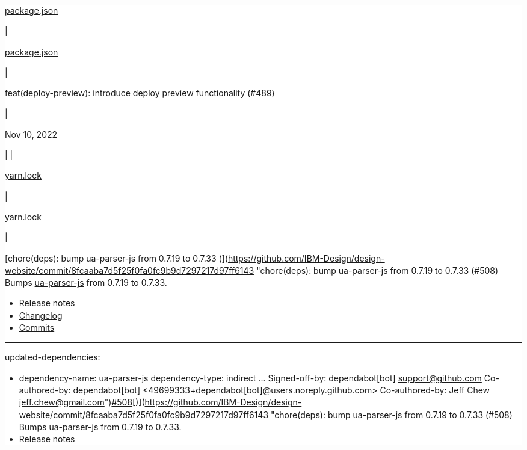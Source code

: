 [package.json](https://github.com/IBM-Design/design-website/blob/master/package.json "package.json")







 | 

[package.json](https://github.com/IBM-Design/design-website/blob/master/package.json "package.json")







 | 

[feat(deploy-preview): introduce deploy preview functionality (](https://github.com/IBM-Design/design-website/commit/ec486edbad7110628a2122d1d2cd95e6ed88f7ce "feat(deploy-preview): introduce deploy preview functionality (#489)")[#489](https://github.com/IBM-Design/design-website/pull/489)[)](https://github.com/IBM-Design/design-website/commit/ec486edbad7110628a2122d1d2cd95e6ed88f7ce "feat(deploy-preview): introduce deploy preview functionality (#489)")



 | 

Nov 10, 2022

 |
| 

[yarn.lock](https://github.com/IBM-Design/design-website/blob/master/yarn.lock "yarn.lock")







 | 

[yarn.lock](https://github.com/IBM-Design/design-website/blob/master/yarn.lock "yarn.lock")







 | 

[chore(deps): bump ua-parser-js from 0.7.19 to 0.7.33 (](https://github.com/IBM-Design/design-website/commit/8fcaaba7d5f25f0fa0fc9b9d7297217d97ff6143 "chore(deps): bump ua-parser-js from 0.7.19 to 0.7.33 (#508)
Bumps [ua-parser-js](https://github.com/faisalman/ua-parser-js) from 0.7.19 to 0.7.33.
- [Release notes](https://github.com/faisalman/ua-parser-js/releases)
- [Changelog](https://github.com/faisalman/ua-parser-js/blob/master/changelog.md)
- [Commits](https://github.com/faisalman/ua-parser-js/compare/0.7.19...0.7.33)
---
updated-dependencies:
- dependency-name: ua-parser-js
dependency-type: indirect
...
Signed-off-by: dependabot[bot] <support@github.com>
Co-authored-by: dependabot[bot] <49699333+dependabot[bot]@users.noreply.github.com>
Co-authored-by: Jeff Chew <jeff.chew@gmail.com>")[#508](https://github.com/IBM-Design/design-website/pull/508)[)](https://github.com/IBM-Design/design-website/commit/8fcaaba7d5f25f0fa0fc9b9d7297217d97ff6143 "chore(deps): bump ua-parser-js from 0.7.19 to 0.7.33 (#508)
Bumps [ua-parser-js](https://github.com/faisalman/ua-parser-js) from 0.7.19 to 0.7.33.
- [Release notes](https://github.com/faisalman/ua-parser-js/releases)